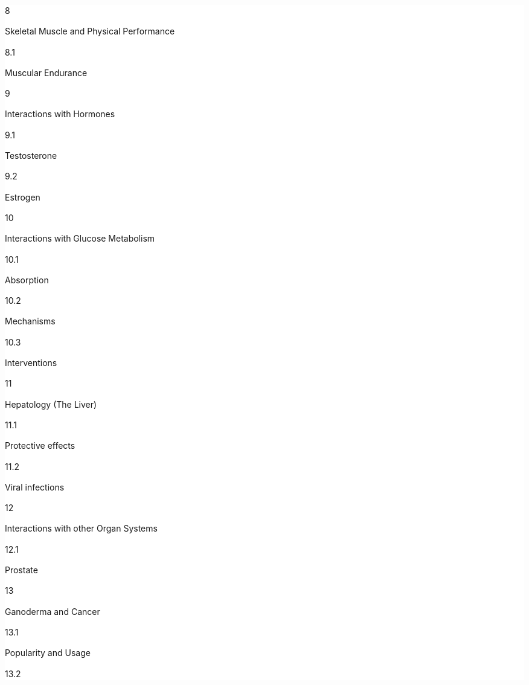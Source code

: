 8

Skeletal Muscle and Physical Performance

8.1

Muscular Endurance

9

Interactions with Hormones

9.1

Testosterone

9.2

Estrogen

10

Interactions with Glucose Metabolism

10.1

Absorption

10.2

Mechanisms

10.3

Interventions

11

Hepatology (The Liver)

11.1

Protective effects

11.2

Viral infections

12

Interactions with other Organ Systems

12.1

Prostate

13

Ganoderma and Cancer

13.1

Popularity and Usage

13.2
